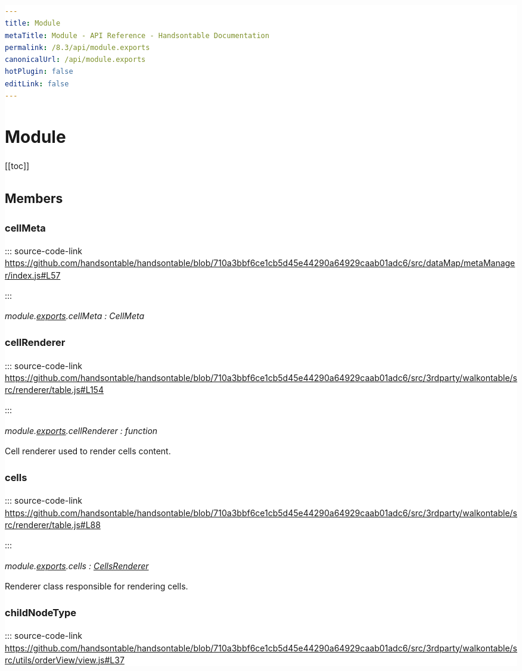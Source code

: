 ```yaml
---
title: Module
metaTitle: Module - API Reference - Handsontable Documentation
permalink: /8.3/api/module.exports
canonicalUrl: /api/module.exports
hotPlugin: false
editLink: false
---
```


# Module

[[toc]]
## Members

### cellMeta
  
::: source-code-link https://github.com/handsontable/handsontable/blob/710a3bbf6ce1cb5d45e44290a64929caab01adc6/src/dataMap/metaManager/index.js#L57

:::

_module.[exports](@/api/exports.md).cellMeta : CellMeta_



### cellRenderer
  
::: source-code-link https://github.com/handsontable/handsontable/blob/710a3bbf6ce1cb5d45e44290a64929caab01adc6/src/3rdparty/walkontable/src/renderer/table.js#L154

:::

_module.[exports](@/api/exports.md).cellRenderer : function_

Cell renderer used to render cells content.



### cells
  
::: source-code-link https://github.com/handsontable/handsontable/blob/710a3bbf6ce1cb5d45e44290a64929caab01adc6/src/3rdparty/walkontable/src/renderer/table.js#L88

:::

_module.[exports](@/api/exports.md).cells : [CellsRenderer](@/api/cellsRenderer.md)_

Renderer class responsible for rendering cells.



### childNodeType
  
::: source-code-link https://github.com/handsontable/handsontable/blob/710a3bbf6ce1cb5d45e44290a64929caab01adc6/src/3rdparty/walkontable/src/utils/orderView/view.js#L37

